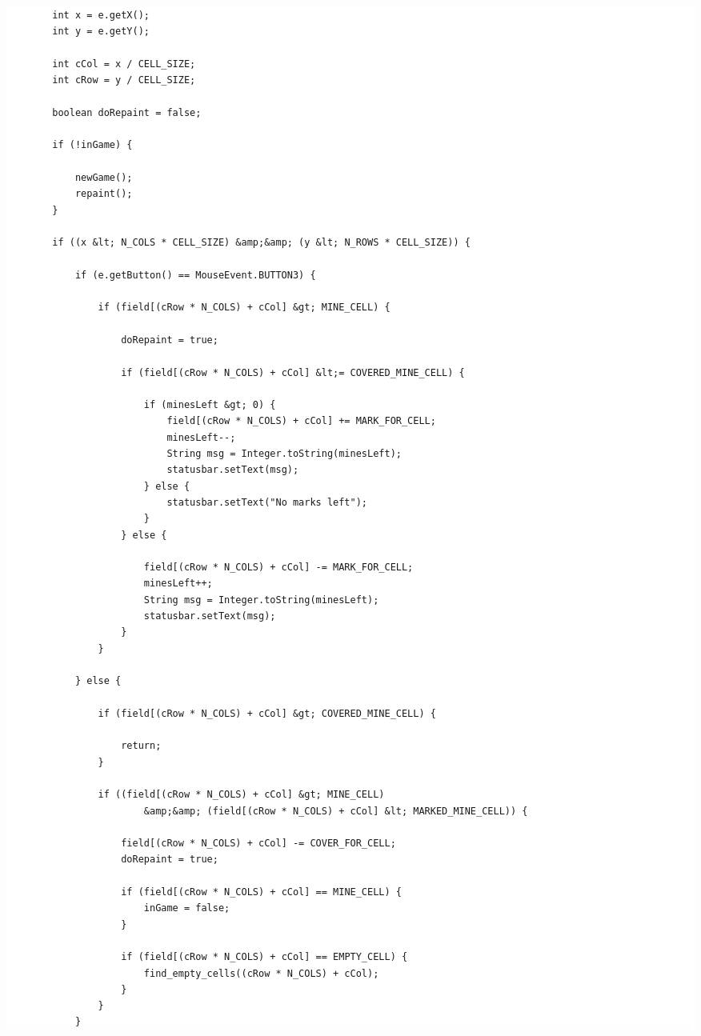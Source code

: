             int x = e.getX();
            int y = e.getY();

            int cCol = x / CELL_SIZE;
            int cRow = y / CELL_SIZE;

            boolean doRepaint = false;

            if (!inGame) {

                newGame();
                repaint();
            }

            if ((x &lt; N_COLS * CELL_SIZE) &amp;&amp; (y &lt; N_ROWS * CELL_SIZE)) {

                if (e.getButton() == MouseEvent.BUTTON3) {

                    if (field[(cRow * N_COLS) + cCol] &gt; MINE_CELL) {

                        doRepaint = true;

                        if (field[(cRow * N_COLS) + cCol] &lt;= COVERED_MINE_CELL) {

                            if (minesLeft &gt; 0) {
                                field[(cRow * N_COLS) + cCol] += MARK_FOR_CELL;
                                minesLeft--;
                                String msg = Integer.toString(minesLeft);
                                statusbar.setText(msg);
                            } else {
                                statusbar.setText("No marks left");
                            }
                        } else {

                            field[(cRow * N_COLS) + cCol] -= MARK_FOR_CELL;
                            minesLeft++;
                            String msg = Integer.toString(minesLeft);
                            statusbar.setText(msg);
                        }
                    }

                } else {

                    if (field[(cRow * N_COLS) + cCol] &gt; COVERED_MINE_CELL) {

                        return;
                    }

                    if ((field[(cRow * N_COLS) + cCol] &gt; MINE_CELL)
                            &amp;&amp; (field[(cRow * N_COLS) + cCol] &lt; MARKED_MINE_CELL)) {

                        field[(cRow * N_COLS) + cCol] -= COVER_FOR_CELL;
                        doRepaint = true;

                        if (field[(cRow * N_COLS) + cCol] == MINE_CELL) {
                            inGame = false;
                        }

                        if (field[(cRow * N_COLS) + cCol] == EMPTY_CELL) {
                            find_empty_cells((cRow * N_COLS) + cCol);
                        }
                    }
                }
